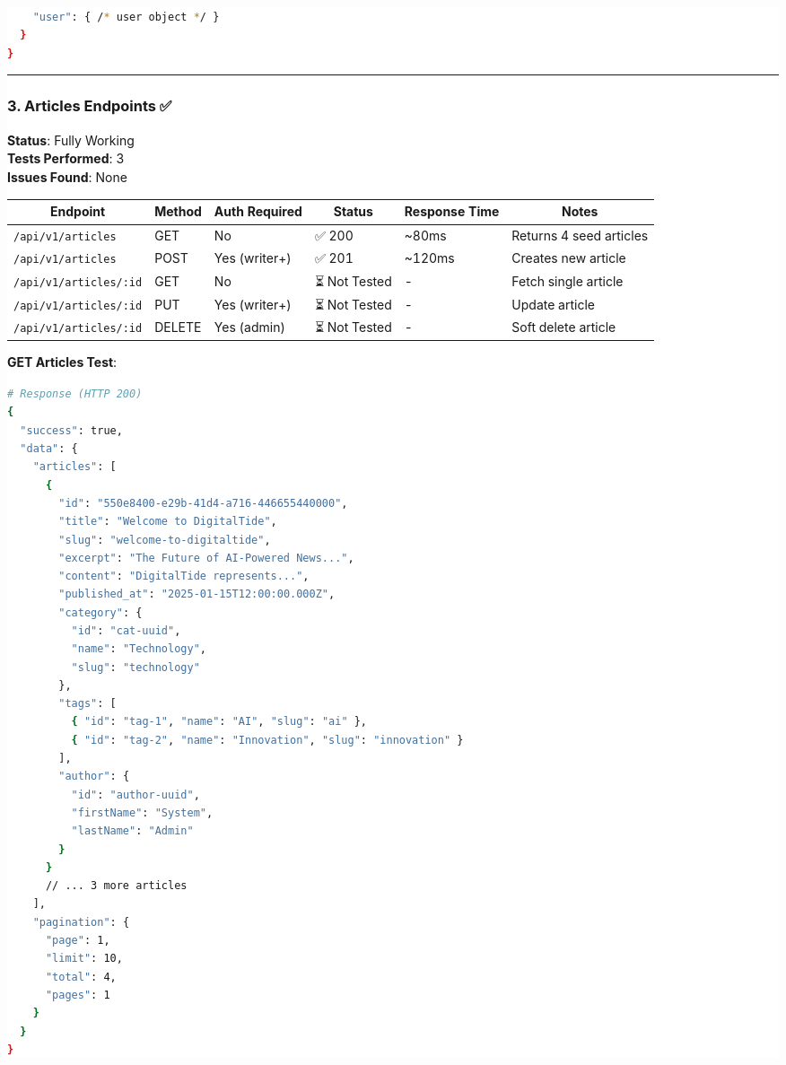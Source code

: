 ```bash
    "user": { /* user object */ }
  }
}
```

---

### 3. Articles Endpoints ✅
**Status**: Fully Working  
**Tests Performed**: 3  
**Issues Found**: None

| Endpoint               | Method | Auth Required | Status       | Response Time | Notes                   |
| ---------------------- | ------ | ------------- | ------------ | ------------- | ----------------------- |
| `/api/v1/articles`     | GET    | No            | ✅ 200        | ~80ms         | Returns 4 seed articles |
| `/api/v1/articles`     | POST   | Yes (writer+) | ✅ 201        | ~120ms        | Creates new article     |
| `/api/v1/articles/:id` | GET    | No            | ⏳ Not Tested | -             | Fetch single article    |
| `/api/v1/articles/:id` | PUT    | Yes (writer+) | ⏳ Not Tested | -             | Update article          |
| `/api/v1/articles/:id` | DELETE | Yes (admin)   | ⏳ Not Tested | -             | Soft delete article     |

**GET Articles Test**:
```bash
# Response (HTTP 200)
{
  "success": true,
  "data": {
    "articles": [
      {
        "id": "550e8400-e29b-41d4-a716-446655440000",
        "title": "Welcome to DigitalTide",
        "slug": "welcome-to-digitaltide",
        "excerpt": "The Future of AI-Powered News...",
        "content": "DigitalTide represents...",
        "published_at": "2025-01-15T12:00:00.000Z",
        "category": {
          "id": "cat-uuid",
          "name": "Technology",
          "slug": "technology"
        },
        "tags": [
          { "id": "tag-1", "name": "AI", "slug": "ai" },
          { "id": "tag-2", "name": "Innovation", "slug": "innovation" }
        ],
        "author": {
          "id": "author-uuid",
          "firstName": "System",
          "lastName": "Admin"
        }
      }
      // ... 3 more articles
    ],
    "pagination": {
      "page": 1,
      "limit": 10,
      "total": 4,
      "pages": 1
    }
  }
}
```
